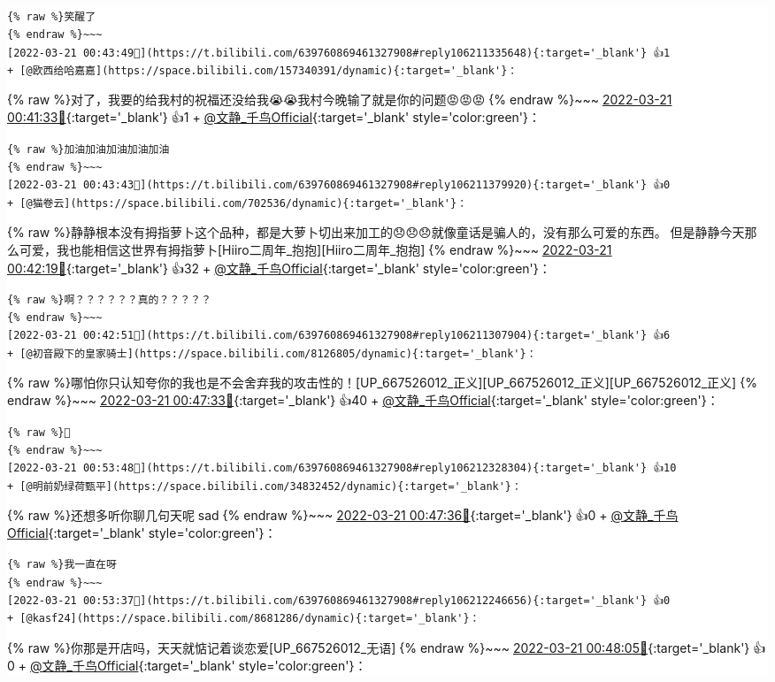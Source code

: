~~~
{% raw %}笑醒了
{% endraw %}~~~
[2022-03-21 00:43:49🔗](https://t.bilibili.com/639760869461327908#reply106211335648){:target='_blank'} 👍1
+ [@欧西给哈嘉嘉](https://space.bilibili.com/157340391/dynamic){:target='_blank'}：
~~~
{% raw %}对了，我要的给我村的祝福还没给我😭😭我村今晚输了就是你的问题😡😡😡
{% endraw %}~~~
[2022-03-21 00:41:33🔗](https://t.bilibili.com/639760869461327908#reply106211229520){:target='_blank'} 👍1
    + [@文静_千鸟Official](https://space.bilibili.com/667526012/dynamic){:target='_blank' style='color:green'}：
~~~
{% raw %}加油加油加油加油加油
{% endraw %}~~~
[2022-03-21 00:43:43🔗](https://t.bilibili.com/639760869461327908#reply106211379920){:target='_blank'} 👍0
+ [@猫卷云](https://space.bilibili.com/702536/dynamic){:target='_blank'}：
~~~
{% raw %}静静根本没有拇指萝卜这个品种，都是大萝卜切出来加工的😞😞😞就像童话是骗人的，没有那么可爱的东西。
但是静静今天那么可爱，我也能相信这世界有拇指萝卜[Hiiro二周年_抱抱][Hiiro二周年_抱抱]
{% endraw %}~~~
[2022-03-21 00:42:19🔗](https://t.bilibili.com/639760869461327908#reply106211253904){:target='_blank'} 👍32
    + [@文静_千鸟Official](https://space.bilibili.com/667526012/dynamic){:target='_blank' style='color:green'}：
~~~
{% raw %}啊？？？？？？真的？？？？？
{% endraw %}~~~
[2022-03-21 00:42:51🔗](https://t.bilibili.com/639760869461327908#reply106211307904){:target='_blank'} 👍6
+ [@初音殿下的皇家骑士](https://space.bilibili.com/8126805/dynamic){:target='_blank'}：
~~~
{% raw %}哪怕你只认知夸你的我也是不会舍弃我的攻击性的！[UP_667526012_正义][UP_667526012_正义][UP_667526012_正义]
{% endraw %}~~~
[2022-03-21 00:47:33🔗](https://t.bilibili.com/639760869461327908#reply106211662864){:target='_blank'} 👍40
    + [@文静_千鸟Official](https://space.bilibili.com/667526012/dynamic){:target='_blank' style='color:green'}：
~~~
{% raw %}💢
{% endraw %}~~~
[2022-03-21 00:53:48🔗](https://t.bilibili.com/639760869461327908#reply106212328304){:target='_blank'} 👍10
+ [@明前奶绿荷甄平](https://space.bilibili.com/34832452/dynamic){:target='_blank'}：
~~~
{% raw %}还想多听你聊几句天呢 sad
{% endraw %}~~~
[2022-03-21 00:47:36🔗](https://t.bilibili.com/639760869461327908#reply106211664256){:target='_blank'} 👍0
    + [@文静_千鸟Official](https://space.bilibili.com/667526012/dynamic){:target='_blank' style='color:green'}：
~~~
{% raw %}我一直在呀
{% endraw %}~~~
[2022-03-21 00:53:37🔗](https://t.bilibili.com/639760869461327908#reply106212246656){:target='_blank'} 👍0
+ [@kasf24](https://space.bilibili.com/8681286/dynamic){:target='_blank'}：
~~~
{% raw %}你那是开店吗，天天就惦记着谈恋爱[UP_667526012_无语]
{% endraw %}~~~
[2022-03-21 00:48:05🔗](https://t.bilibili.com/639760869461327908#reply106211679248){:target='_blank'} 👍0
    + [@文静_千鸟Official](https://space.bilibili.com/667526012/dynamic){:target='_blank' style='color:green'}：